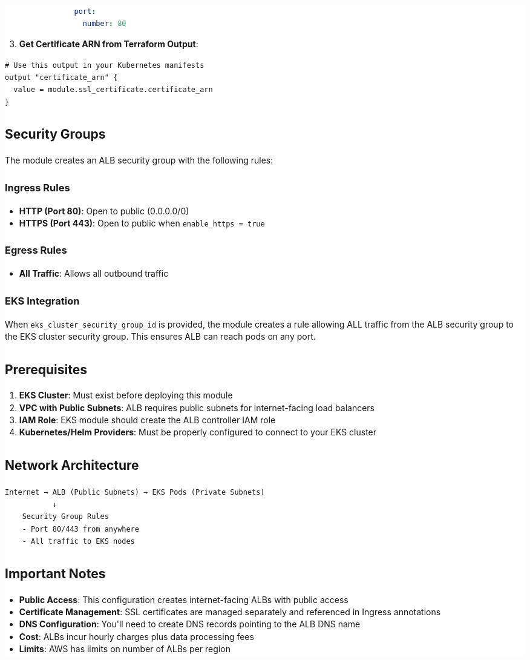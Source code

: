 ```yaml
                port:
                  number: 80
```

3. **Get Certificate ARN from Terraform Output**:

```hcl
# Use this output in your Kubernetes manifests
output "certificate_arn" {
  value = module.ssl_certificate.certificate_arn
}
```

## Security Groups

The module creates an ALB security group with the following rules:

### Ingress Rules

- **HTTP (Port 80)**: Open to public (0.0.0.0/0)
- **HTTPS (Port 443)**: Open to public when `enable_https = true`

### Egress Rules

- **All Traffic**: Allows all outbound traffic

### EKS Integration

When `eks_cluster_security_group_id` is provided, the module creates a rule allowing ALL traffic from the ALB security group to the EKS cluster security group. This ensures ALB can reach pods on any port.

## Prerequisites

1. **EKS Cluster**: Must exist before deploying this module
2. **VPC with Public Subnets**: ALB requires public subnets for internet-facing load balancers
3. **IAM Role**: EKS module should create the ALB controller IAM role
4. **Kubernetes/Helm Providers**: Must be properly configured to connect to your EKS cluster

## Network Architecture

```
Internet → ALB (Public Subnets) → EKS Pods (Private Subnets)
           ↓
    Security Group Rules
    - Port 80/443 from anywhere
    - All traffic to EKS nodes
```

## Important Notes

- **Public Access**: This configuration creates internet-facing ALBs with public access
- **Certificate Management**: SSL certificates are managed separately and referenced in Ingress annotations
- **DNS Configuration**: You'll need to create DNS records pointing to the ALB DNS name
- **Cost**: ALBs incur hourly charges plus data processing fees
- **Limits**: AWS has limits on number of ALBs per region

